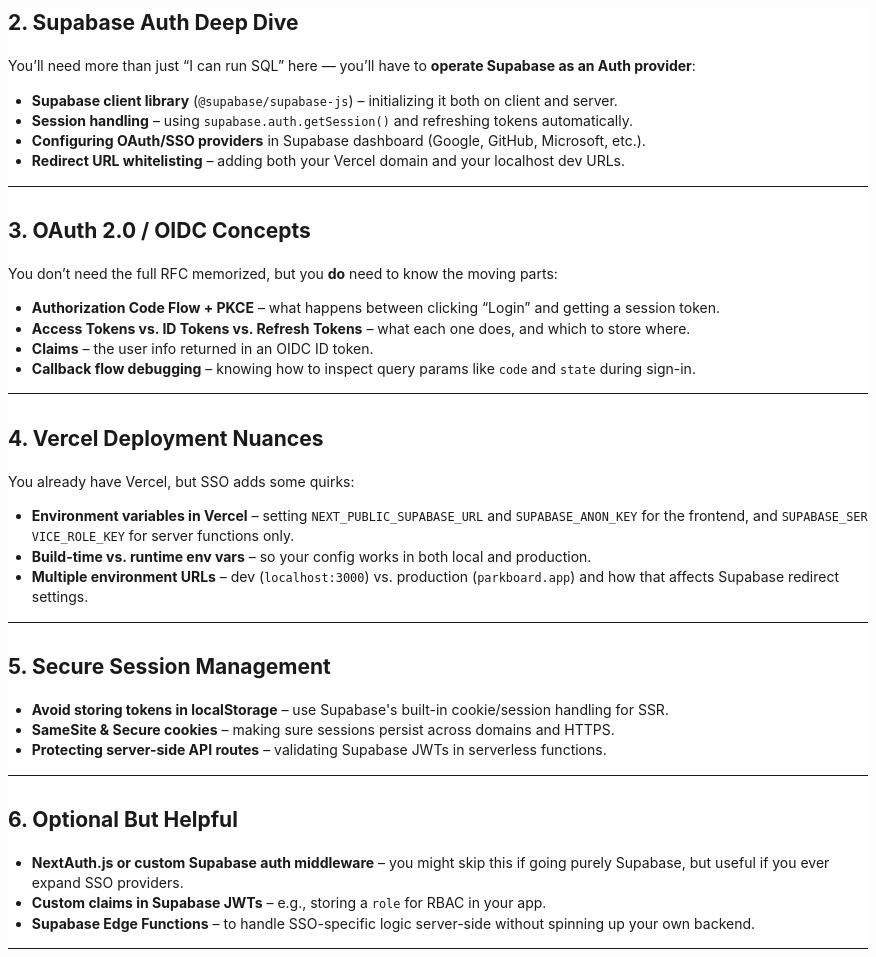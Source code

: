 ## **2. Supabase Auth Deep Dive**

You’ll need more than just “I can run SQL” here — you’ll have to **operate Supabase as an Auth provider**:

* **Supabase client library** (`@supabase/supabase-js`) – initializing it both on client and server.
* **Session handling** – using `supabase.auth.getSession()` and refreshing tokens automatically.
* **Configuring OAuth/SSO providers** in Supabase dashboard (Google, GitHub, Microsoft, etc.).
* **Redirect URL whitelisting** – adding both your Vercel domain and your localhost dev URLs.

---

## **3. OAuth 2.0 / OIDC Concepts**

You don’t need the full RFC memorized, but you **do** need to know the moving parts:

* **Authorization Code Flow + PKCE** – what happens between clicking “Login” and getting a session token.
* **Access Tokens vs. ID Tokens vs. Refresh Tokens** – what each one does, and which to store where.
* **Claims** – the user info returned in an OIDC ID token.
* **Callback flow debugging** – knowing how to inspect query params like `code` and `state` during sign-in.

---

## **4. Vercel Deployment Nuances**

You already have Vercel, but SSO adds some quirks:

* **Environment variables in Vercel** – setting `NEXT_PUBLIC_SUPABASE_URL` and `SUPABASE_ANON_KEY` for the frontend, and `SUPABASE_SERVICE_ROLE_KEY` for server functions only.
* **Build-time vs. runtime env vars** – so your config works in both local and production.
* **Multiple environment URLs** – dev (`localhost:3000`) vs. production (`parkboard.app`) and how that affects Supabase redirect settings.

---

## **5. Secure Session Management**

* **Avoid storing tokens in localStorage** – use Supabase's built-in cookie/session handling for SSR.
* **SameSite & Secure cookies** – making sure sessions persist across domains and HTTPS.
* **Protecting server-side API routes** – validating Supabase JWTs in serverless functions.

---

## **6. Optional But Helpful**

* **NextAuth.js or custom Supabase auth middleware** – you might skip this if going purely Supabase, but useful if you ever expand SSO providers.
* **Custom claims in Supabase JWTs** – e.g., storing a `role` for RBAC in your app.
* **Supabase Edge Functions** – to handle SSO-specific logic server-side without spinning up your own backend.

---